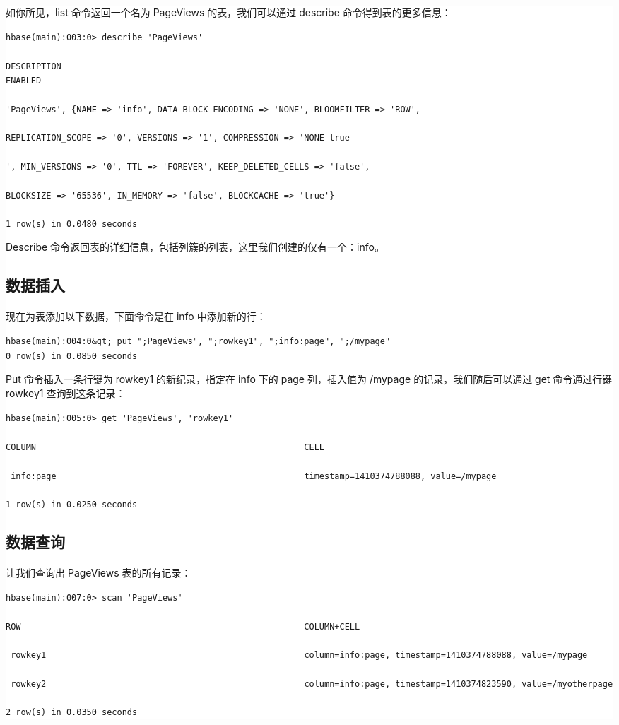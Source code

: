如你所见，list 命令返回一个名为 PageViews 的表，我们可以通过 describe 命令得到表的更多信息：

```
hbase(main):003:0> describe 'PageViews'

DESCRIPTION                                                                                                                                         ENABLED

'PageViews', {NAME => 'info', DATA_BLOCK_ENCODING => 'NONE', BLOOMFILTER => 'ROW',

REPLICATION_SCOPE => '0', VERSIONS => '1', COMPRESSION => 'NONE true

', MIN_VERSIONS => '0', TTL => 'FOREVER', KEEP_DELETED_CELLS => 'false',

BLOCKSIZE => '65536', IN_MEMORY => 'false', BLOCKCACHE => 'true'}

1 row(s) in 0.0480 seconds
```

Describe 命令返回表的详细信息，包括列簇的列表，这里我们创建的仅有一个：info。

## 数据插入

现在为表添加以下数据，下面命令是在 info 中添加新的行：

```
hbase(main):004:0&gt; put ";PageViews", ";rowkey1", ";info:page", ";/mypage"
0 row(s) in 0.0850 seconds
```

Put 命令插入一条行键为 rowkey1 的新纪录，指定在 info 下的 page 列，插入值为 /mypage 的记录，我们随后可以通过 get 命令通过行键 rowkey1 查询到这条记录：

```
hbase(main):005:0> get 'PageViews', 'rowkey1'

COLUMN                                                     CELL

 info:page                                                 timestamp=1410374788088, value=/mypage

1 row(s) in 0.0250 seconds
```

## 数据查询

让我们查询出 PageViews 表的所有记录：

```
hbase(main):007:0> scan 'PageViews'

ROW                                                        COLUMN+CELL

 rowkey1                                                   column=info:page, timestamp=1410374788088, value=/mypage

 rowkey2                                                   column=info:page, timestamp=1410374823590, value=/myotherpage

2 row(s) in 0.0350 seconds
```

